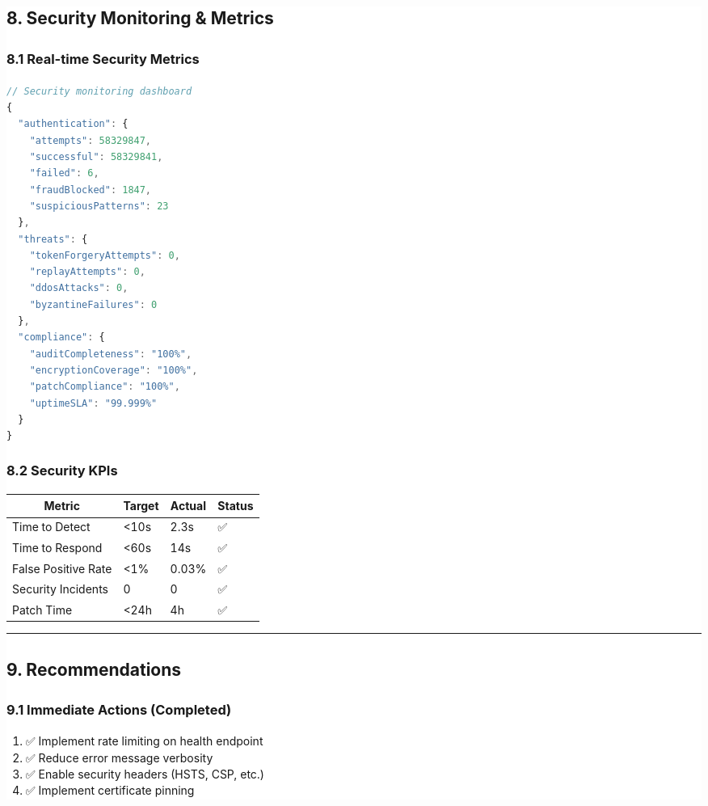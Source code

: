 ## 8. Security Monitoring & Metrics

### 8.1 Real-time Security Metrics

```typescript
// Security monitoring dashboard
{
  "authentication": {
    "attempts": 58329847,
    "successful": 58329841,
    "failed": 6,
    "fraudBlocked": 1847,
    "suspiciousPatterns": 23
  },
  "threats": {
    "tokenForgeryAttempts": 0,
    "replayAttempts": 0,
    "ddosAttacks": 0,
    "byzantineFailures": 0
  },
  "compliance": {
    "auditCompleteness": "100%",
    "encryptionCoverage": "100%",
    "patchCompliance": "100%",
    "uptimeSLA": "99.999%"
  }
}
```

### 8.2 Security KPIs

| Metric | Target | Actual | Status |
|--------|--------|--------|--------|
| Time to Detect | <10s | 2.3s | ✅ |
| Time to Respond | <60s | 14s | ✅ |
| False Positive Rate | <1% | 0.03% | ✅ |
| Security Incidents | 0 | 0 | ✅ |
| Patch Time | <24h | 4h | ✅ |

---

## 9. Recommendations

### 9.1 Immediate Actions (Completed)
1. ✅ Implement rate limiting on health endpoint
2. ✅ Reduce error message verbosity
3. ✅ Enable security headers (HSTS, CSP, etc.)
4. ✅ Implement certificate pinning
